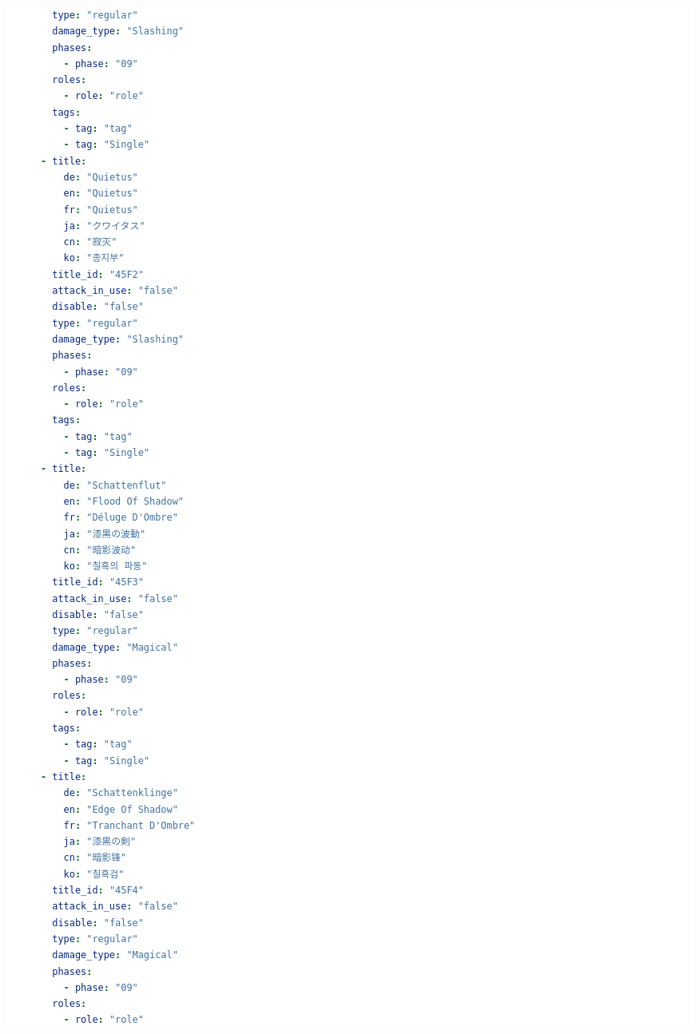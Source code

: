 ```yaml
        type: "regular"
        damage_type: "Slashing"
        phases:
          - phase: "09"
        roles:
          - role: "role"
        tags:
          - tag: "tag"
          - tag: "Single"
      - title:
          de: "Quietus"
          en: "Quietus"
          fr: "Quietus"
          ja: "クワイタス"
          cn: "寂灭"
          ko: "종지부"
        title_id: "45F2"
        attack_in_use: "false"
        disable: "false"
        type: "regular"
        damage_type: "Slashing"
        phases:
          - phase: "09"
        roles:
          - role: "role"
        tags:
          - tag: "tag"
          - tag: "Single"
      - title:
          de: "Schattenflut"
          en: "Flood Of Shadow"
          fr: "Déluge D'Ombre"
          ja: "漆黒の波動"
          cn: "暗影波动"
          ko: "칠흑의 파동"
        title_id: "45F3"
        attack_in_use: "false"
        disable: "false"
        type: "regular"
        damage_type: "Magical"
        phases:
          - phase: "09"
        roles:
          - role: "role"
        tags:
          - tag: "tag"
          - tag: "Single"
      - title:
          de: "Schattenklinge"
          en: "Edge Of Shadow"
          fr: "Tranchant D'Ombre"
          ja: "漆黒の剣"
          cn: "暗影锋"
          ko: "칠흑검"
        title_id: "45F4"
        attack_in_use: "false"
        disable: "false"
        type: "regular"
        damage_type: "Magical"
        phases:
          - phase: "09"
        roles:
          - role: "role"
```